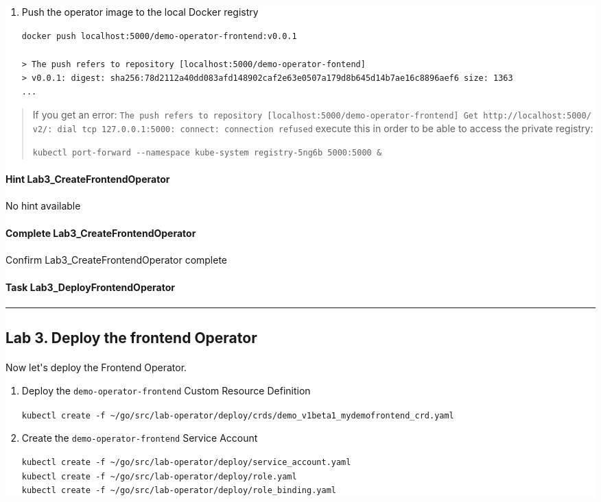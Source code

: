 1. Push the operator image to the local Docker registry

	```
	docker push localhost:5000/demo-operator-frontend:v0.0.1
	
	> The push refers to repository [localhost:5000/demo-operator-fontend]
	> v0.0.1: digest: sha256:78d2112a40dd083afd148902caf2e63e0507a179d8b645d14b7ae16c8896aef6 size: 1363
	...

	```
> 	
> If you get an error:
> `The push refers to repository [localhost:5000/demo-operator-frontend]
> Get http://localhost:5000/v2/: dial tcp 127.0.0.1:5000: connect: connection refused`
> execute this in order to be able to access the private registry:
>    
> ```
> kubectl port-forward --namespace kube-system registry-5ng6b 5000:5000 &
> ```
>  


#### Hint Lab3_CreateFrontendOperator

No hint available


#### Complete Lab3_CreateFrontendOperator

Confirm Lab3_CreateFrontendOperator complete



#### Task Lab3_DeployFrontendOperator

----

## Lab 3. Deploy the frontend Operator

Now let's deploy the Frontend Operator.



1. Deploy  the `demo-operator-frontend` Custom Resource Definition
	
	```
	kubectl create -f ~/go/src/lab-operator/deploy/crds/demo_v1beta1_mydemofrontend_crd.yaml 
	```

2. Create  the `demo-operator-frontend` Service Account
	
	```
	kubectl create -f ~/go/src/lab-operator/deploy/service_account.yaml
	kubectl create -f ~/go/src/lab-operator/deploy/role.yaml
	kubectl create -f ~/go/src/lab-operator/deploy/role_binding.yaml

	```
